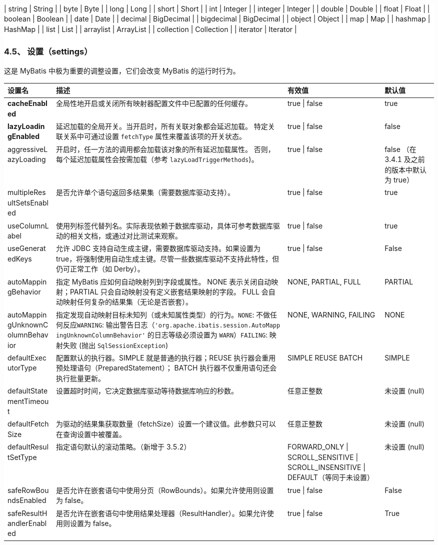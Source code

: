 | string     | String     |
| byte       | Byte       |
| long       | Long       |
| short      | Short      |
| int        | Integer    |
| integer    | Integer    |
| double     | Double     |
| float      | Float      |
| boolean    | Boolean    |
| date       | Date       |
| decimal    | BigDecimal |
| bigdecimal | BigDecimal |
| object     | Object     |
| map        | Map        |
| hashmap    | HashMap    |
| list       | List       |
| arraylist  | ArrayList  |
| collection | Collection |
| iterator   | Iterator   |

### 4.5、 设置（settings）

 这是 MyBatis 中极为重要的调整设置，它们会改变 MyBatis 的运行时行为。  



| 设置名                           | 描述                                                         | 有效值                                                       | 默认值                                                |
| :------------------------------- | :----------------------------------------------------------- | :----------------------------------------------------------- | :---------------------------------------------------- |
| **cacheEnabled**                 | 全局性地开启或关闭所有映射器配置文件中已配置的任何缓存。     | true \| false                                                | true                                                  |
| **lazyLoadingEnabled**           | 延迟加载的全局开关。当开启时，所有关联对象都会延迟加载。 特定关联关系中可通过设置 `fetchType` 属性来覆盖该项的开关状态。 | true \| false                                                | false                                                 |
| aggressiveLazyLoading            | 开启时，任一方法的调用都会加载该对象的所有延迟加载属性。 否则，每个延迟加载属性会按需加载（参考 `lazyLoadTriggerMethods`)。 | true \| false                                                | false （在 3.4.1 及之前的版本中默认为 true）          |
| multipleResultSetsEnabled        | 是否允许单个语句返回多结果集（需要数据库驱动支持）。         | true \| false                                                | true                                                  |
| useColumnLabel                   | 使用列标签代替列名。实际表现依赖于数据库驱动，具体可参考数据库驱动的相关文档，或通过对比测试来观察。 | true \| false                                                | true                                                  |
| useGeneratedKeys                 | 允许 JDBC 支持自动生成主键，需要数据库驱动支持。如果设置为 true，将强制使用自动生成主键。尽管一些数据库驱动不支持此特性，但仍可正常工作（如 Derby）。 | true \| false                                                | False                                                 |
| autoMappingBehavior              | 指定 MyBatis 应如何自动映射列到字段或属性。 NONE 表示关闭自动映射；PARTIAL 只会自动映射没有定义嵌套结果映射的字段。 FULL 会自动映射任何复杂的结果集（无论是否嵌套）。 | NONE, PARTIAL, FULL                                          | PARTIAL                                               |
| autoMappingUnknownColumnBehavior | 指定发现自动映射目标未知列（或未知属性类型）的行为。`NONE`: 不做任何反应`WARNING`: 输出警告日志（`'org.apache.ibatis.session.AutoMappingUnknownColumnBehavior'` 的日志等级必须设置为 `WARN`）`FAILING`: 映射失败 (抛出 `SqlSessionException`) | NONE, WARNING, FAILING                                       | NONE                                                  |
| defaultExecutorType              | 配置默认的执行器。SIMPLE 就是普通的执行器；REUSE 执行器会重用预处理语句（PreparedStatement）； BATCH 执行器不仅重用语句还会执行批量更新。 | SIMPLE REUSE BATCH                                           | SIMPLE                                                |
| defaultStatementTimeout          | 设置超时时间，它决定数据库驱动等待数据库响应的秒数。         | 任意正整数                                                   | 未设置 (null)                                         |
| defaultFetchSize                 | 为驱动的结果集获取数量（fetchSize）设置一个建议值。此参数只可以在查询设置中被覆盖。 | 任意正整数                                                   | 未设置 (null)                                         |
| defaultResultSetType             | 指定语句默认的滚动策略。（新增于 3.5.2）                     | FORWARD_ONLY \| SCROLL_SENSITIVE \| SCROLL_INSENSITIVE \| DEFAULT（等同于未设置） | 未设置 (null)                                         |
| safeRowBoundsEnabled             | 是否允许在嵌套语句中使用分页（RowBounds）。如果允许使用则设置为 false。 | true \| false                                                | False                                                 |
| safeResultHandlerEnabled         | 是否允许在嵌套语句中使用结果处理器（ResultHandler）。如果允许使用则设置为 false。 | true \| false                                                | True                                                  |